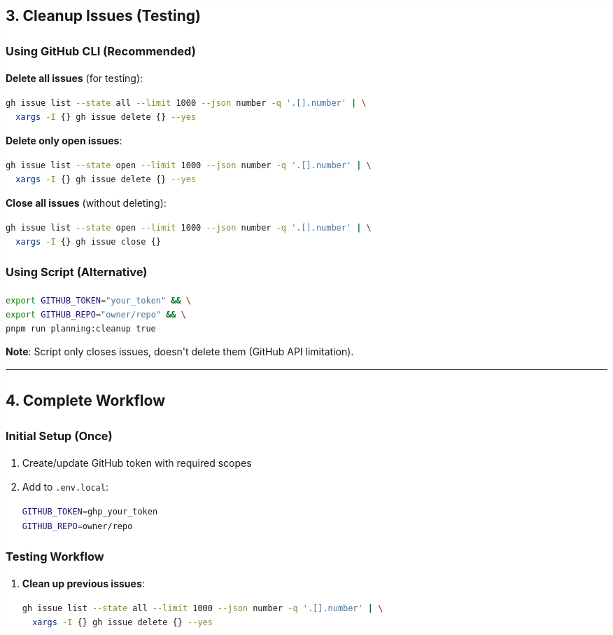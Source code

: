 ## 3. Cleanup Issues (Testing)

### Using GitHub CLI (Recommended)

**Delete all issues** (for testing):

```bash
gh issue list --state all --limit 1000 --json number -q '.[].number' | \
  xargs -I {} gh issue delete {} --yes
```

**Delete only open issues**:

```bash
gh issue list --state open --limit 1000 --json number -q '.[].number' | \
  xargs -I {} gh issue delete {} --yes
```

**Close all issues** (without deleting):

```bash
gh issue list --state open --limit 1000 --json number -q '.[].number' | \
  xargs -I {} gh issue close {}
```

### Using Script (Alternative)

```bash
export GITHUB_TOKEN="your_token" && \
export GITHUB_REPO="owner/repo" && \
pnpm run planning:cleanup true
```

**Note**: Script only closes issues, doesn't delete them (GitHub API limitation).

---

## 4. Complete Workflow

### Initial Setup (Once)

1. Create/update GitHub token with required scopes
2. Add to `.env.local`:

   ```bash
   GITHUB_TOKEN=ghp_your_token
   GITHUB_REPO=owner/repo
   ```

### Testing Workflow

1. **Clean up previous issues**:

   ```bash
   gh issue list --state all --limit 1000 --json number -q '.[].number' | \
     xargs -I {} gh issue delete {} --yes
   ```
